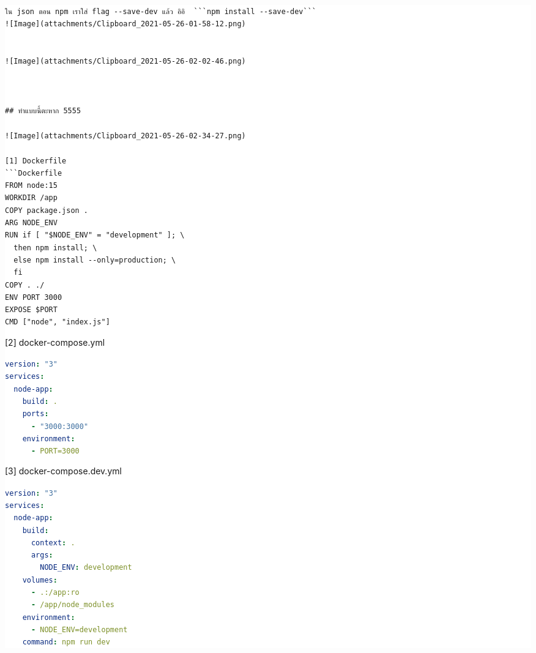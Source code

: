 ```
ใน json ตอน npm เราใส่ flag --save-dev แล้ว อิอิ  ```npm install --save-dev```
![Image](attachments/Clipboard_2021-05-26-01-58-12.png)


![Image](attachments/Clipboard_2021-05-26-02-02-46.png)



## ทำแบบนี้ตะหาก 5555

![Image](attachments/Clipboard_2021-05-26-02-34-27.png)

[1] Dockerfile
```Dockerfile
FROM node:15
WORKDIR /app
COPY package.json .
ARG NODE_ENV
RUN if [ "$NODE_ENV" = "development" ]; \
  then npm install; \
  else npm install --only=production; \
  fi
COPY . ./
ENV PORT 3000
EXPOSE $PORT
CMD ["node", "index.js"]
```

[2] docker-compose.yml
```yml
version: "3"
services:
  node-app:
    build: .
    ports:
      - "3000:3000"
    environment: 
      - PORT=3000
```

[3] docker-compose.dev.yml

```yml
version: "3"
services:
  node-app:
    build:
      context: .
      args:
        NODE_ENV: development
    volumes:
      - .:/app:ro
      - /app/node_modules
    environment: 
      - NODE_ENV=development
    command: npm run dev
```

